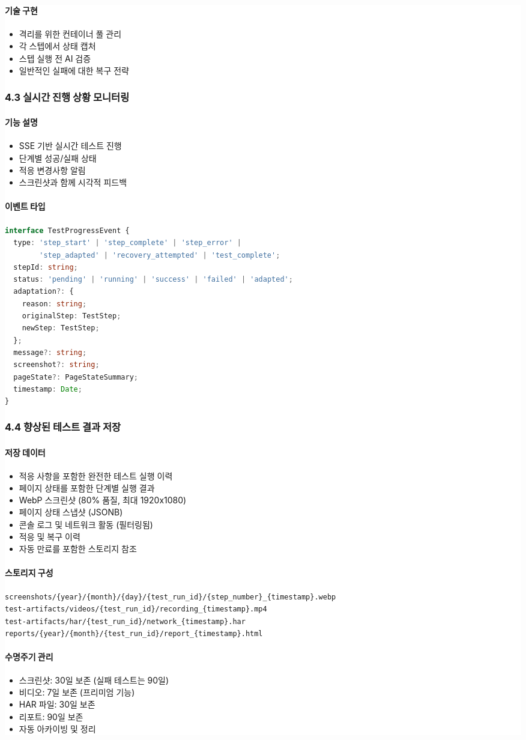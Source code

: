 #### 기술 구현
- 격리를 위한 컨테이너 풀 관리
- 각 스텝에서 상태 캡처
- 스텝 실행 전 AI 검증
- 일반적인 실패에 대한 복구 전략

### 4.3 실시간 진행 상황 모니터링
#### 기능 설명
- SSE 기반 실시간 테스트 진행
- 단계별 성공/실패 상태
- 적응 변경사항 알림
- 스크린샷과 함께 시각적 피드백

#### 이벤트 타입
```typescript
interface TestProgressEvent {
  type: 'step_start' | 'step_complete' | 'step_error' | 
        'step_adapted' | 'recovery_attempted' | 'test_complete';
  stepId: string;
  status: 'pending' | 'running' | 'success' | 'failed' | 'adapted';
  adaptation?: {
    reason: string;
    originalStep: TestStep;
    newStep: TestStep;
  };
  message?: string;
  screenshot?: string;
  pageState?: PageStateSummary;
  timestamp: Date;
}
```

### 4.4 향상된 테스트 결과 저장
#### 저장 데이터
- 적응 사항을 포함한 완전한 테스트 실행 이력
- 페이지 상태를 포함한 단계별 실행 결과
- WebP 스크린샷 (80% 품질, 최대 1920x1080)
- 페이지 상태 스냅샷 (JSONB)
- 콘솔 로그 및 네트워크 활동 (필터링됨)
- 적응 및 복구 이력
- 자동 만료를 포함한 스토리지 참조

#### 스토리지 구성
```
screenshots/{year}/{month}/{day}/{test_run_id}/{step_number}_{timestamp}.webp
test-artifacts/videos/{test_run_id}/recording_{timestamp}.mp4
test-artifacts/har/{test_run_id}/network_{timestamp}.har
reports/{year}/{month}/{test_run_id}/report_{timestamp}.html
```

#### 수명주기 관리
- 스크린샷: 30일 보존 (실패 테스트는 90일)
- 비디오: 7일 보존 (프리미엄 기능)
- HAR 파일: 30일 보존
- 리포트: 90일 보존
- 자동 아카이빙 및 정리
